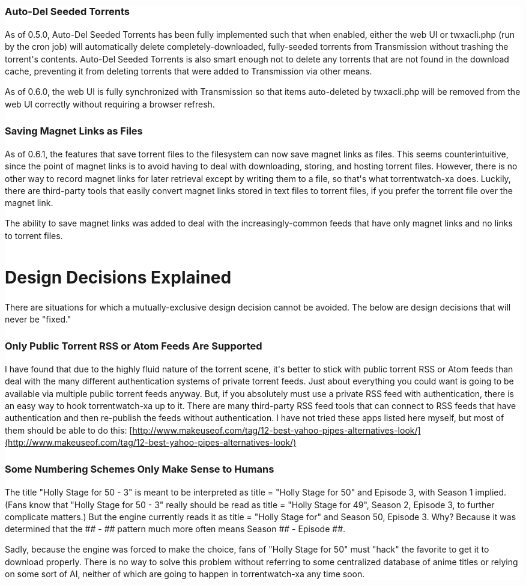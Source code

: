 ### Auto-Del Seeded Torrents

As of 0.5.0, Auto-Del Seeded Torrents has been fully implemented such that when enabled, either the web UI or twxacli.php (run by the cron job) will automatically delete completely-downloaded, fully-seeded torrents from Transmission without trashing the torrent's contents. Auto-Del Seeded Torrents is also smart enough not to delete any torrents that are not found in the download cache, preventing it from deleting torrents that were added to Transmission via other means.

As of 0.6.0, the web UI is fully synchronized with Transmission so that items auto-deleted by twxacli.php will be removed from the web UI correctly without requiring a browser refresh.

### Saving Magnet Links as Files

As of 0.6.1, the features that save torrent files to the filesystem can now save magnet links as files. This seems counterintuitive, since the point of magnet links is to avoid having to deal with downloading, storing, and hosting torrent files. However, there is no other way to record magnet links for later retrieval except by writing them to a file, so that's what torrentwatch-xa does. Luckily, there are third-party tools that easily convert magnet links stored in text files to torrent files, if you prefer the torrent file over the magnet link.

The ability to save magnet links was added to deal with the increasingly-common feeds that have only magnet links and no links to torrent files.

Design Decisions Explained
===============

There are situations for which a mutually-exclusive design decision cannot be avoided. The below are design decisions that will never be "fixed."

### Only Public Torrent RSS or Atom Feeds Are Supported

I have found that due to the highly fluid nature of the torrent scene, it's better to stick with public torrent RSS or Atom feeds than deal with the many different authentication systems of private torrent feeds. Just about everything you could want is going to be available via multiple public torrent feeds anyway.
But, if you absolutely must use a private RSS feed with authentication, there is an easy way to hook torrentwatch-xa up to it. There are many third-party RSS feed tools that can connect to RSS feeds that have authentication and then re-publish the feeds without authentication. I have not tried these apps listed here myself, but most of them should be able to do this: [http://www.makeuseof.com/tag/12-best-yahoo-pipes-alternatives-look/](http://www.makeuseof.com/tag/12-best-yahoo-pipes-alternatives-look/)

### Some Numbering Schemes Only Make Sense to Humans

The title "Holly Stage for 50 - 3" is meant to be interpreted as title = "Holly Stage for 50" and Episode 3, with Season 1 implied.
(Fans know that "Holly Stage for 50 - 3" really should be read as title = "Holly Stage for 49", Season 2, Episode 3, to further complicate matters.)
But the engine currently reads it as title = "Holly Stage for" and Season 50, Episode 3. Why? Because it was determined that the ## - ## pattern much more often means Season ## - Episode ##.

Sadly, because the engine was forced to make the choice, fans of "Holly Stage for 50" must "hack" the favorite to get it to download properly. There is no way to solve this problem without referring to some centralized database of anime titles or relying on some sort of AI, neither of which are going to happen in torrentwatch-xa any time soon.
